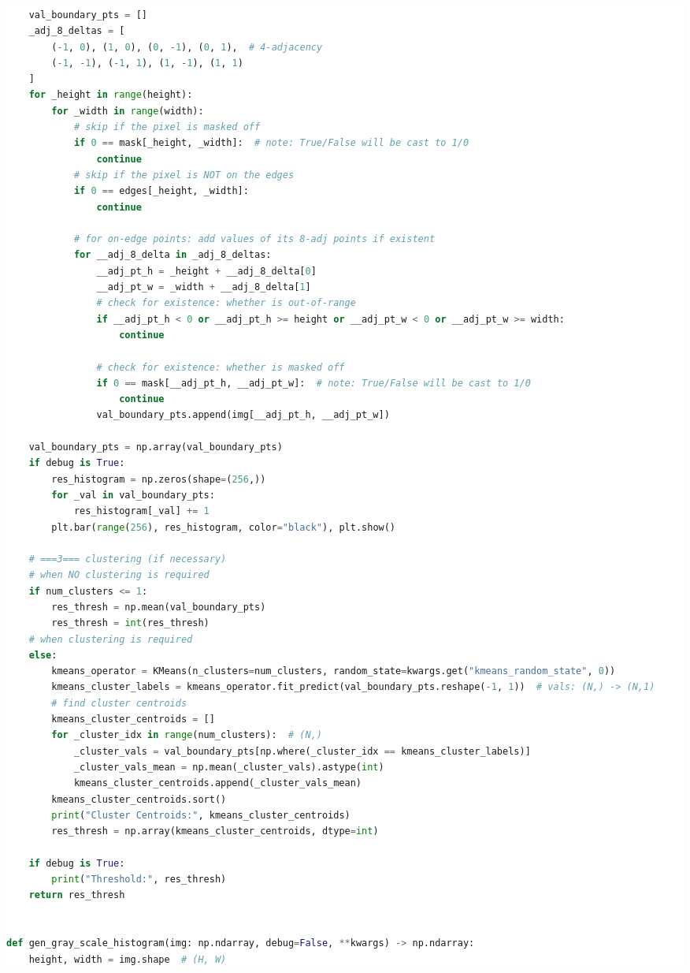```Python
    val_boundary_pts = []
    _adj_8_deltas = [
        (-1, 0), (1, 0), (0, -1), (0, 1),  # 4-adjacency
        (-1, -1), (-1, 1), (1, -1), (1, 1)
    ]
    for _height in range(height):
        for _width in range(width):
            # skip if the pixel is masked off
            if 0 == mask[_height, _width]:  # note: True/False will be cast to 1/0
                continue
            # skip if the pixel is NOT on the edges
            if 0 == edges[_height, _width]:
                continue

            # for on-edge points: add values of its 8-adj points if existent
            for __adj_8_delta in _adj_8_deltas:
                __adj_pt_h = _height + __adj_8_delta[0]
                __adj_pt_w = _width + __adj_8_delta[1]
                # check for existence: whether is out-of-range
                if __adj_pt_h < 0 or __adj_pt_h >= height or __adj_pt_w < 0 or __adj_pt_w >= width:
                    continue

                # check for existence: whether is masked off
                if 0 == mask[__adj_pt_h, __adj_pt_w]:  # note: True/False will be cast to 1/0
                    continue
                val_boundary_pts.append(img[__adj_pt_h, __adj_pt_w])

    val_boundary_pts = np.array(val_boundary_pts)
    if debug is True:
        res_histogram = np.zeros(shape=(256,))
        for _val in val_boundary_pts:
            res_histogram[_val] += 1
        plt.bar(range(256), res_histogram, color="black"), plt.show()

    # ===3=== clustering (if necessary)
    # when NO clustering is required
    if num_clusters <= 1:
        res_thresh = np.mean(val_boundary_pts)
        res_thresh = int(res_thresh)
    # when clustering is required
    else:
        kmeans_operator = KMeans(n_clusters=num_clusters, random_state=kwargs.get("kmeans_random_state", 0))
        kmeans_cluster_labels = kmeans_operator.fit_predict(val_boundary_pts.reshape(-1, 1))  # vals: (N,) -> (N,1)
        # find cluster centroids
        kmeans_cluster_centroids = []
        for _cluster_idx in range(num_clusters):  # (N,)
            _cluster_vals = val_boundary_pts[np.where(_cluster_idx == kmeans_cluster_labels)]
            _cluster_vals_mean = np.mean(_cluster_vals).astype(int)
            kmeans_cluster_centroids.append(_cluster_vals_mean)
        kmeans_cluster_centroids.sort()
        print("Cluster Centroids:", kmeans_cluster_centroids)
        res_thresh = np.array(kmeans_cluster_centroids, dtype=int)

    if debug is True:
        print("Threshold:", res_thresh)
    return res_thresh


def gen_gray_scale_histogram(img: np.ndarray, debug=False, **kwargs) -> np.ndarray:
    height, width = img.shape  # (H, W)

```